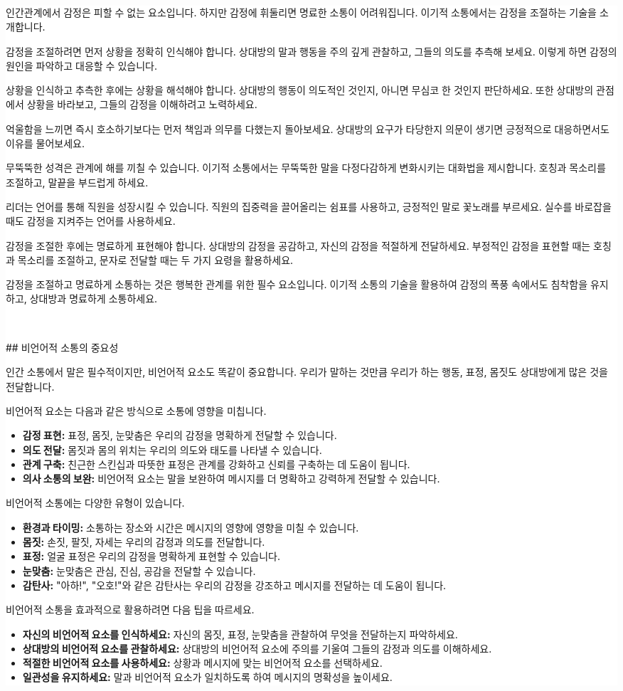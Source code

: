 

인간관계에서 감정은 피할 수 없는 요소입니다. 하지만 감정에 휘둘리면 명료한 소통이 어려워집니다. 이기적 소통에서는 감정을 조절하는 기술을 소개합니다.



감정을 조절하려면 먼저 상황을 정확히 인식해야 합니다. 상대방의 말과 행동을 주의 깊게 관찰하고, 그들의 의도를 추측해 보세요. 이렇게 하면 감정의 원인을 파악하고 대응할 수 있습니다.



상황을 인식하고 추측한 후에는 상황을 해석해야 합니다. 상대방의 행동이 의도적인 것인지, 아니면 무심코 한 것인지 판단하세요. 또한 상대방의 관점에서 상황을 바라보고, 그들의 감정을 이해하려고 노력하세요.



억울함을 느끼면 즉시 호소하기보다는 먼저 책임과 의무를 다했는지 돌아보세요. 상대방의 요구가 타당한지 의문이 생기면 긍정적으로 대응하면서도 이유를 물어보세요.



무뚝뚝한 성격은 관계에 해를 끼칠 수 있습니다. 이기적 소통에서는 무뚝뚝한 말을 다정다감하게 변화시키는 대화법을 제시합니다. 호칭과 목소리를 조절하고, 말끝을 부드럽게 하세요.



리더는 언어를 통해 직원을 성장시킬 수 있습니다. 직원의 집중력을 끌어올리는 쉼표를 사용하고, 긍정적인 말로 꽃노래를 부르세요. 실수를 바로잡을 때도 감정을 지켜주는 언어를 사용하세요.



감정을 조절한 후에는 명료하게 표현해야 합니다. 상대방의 감정을 공감하고, 자신의 감정을 적절하게 전달하세요. 부정적인 감정을 표현할 때는 호칭과 목소리를 조절하고, 문자로 전달할 때는 두 가지 요령을 활용하세요.

감정을 조절하고 명료하게 소통하는 것은 행복한 관계를 위한 필수 요소입니다. 이기적 소통의 기술을 활용하여 감정의 폭풍 속에서도 침착함을 유지하고, 상대방과 명료하게 소통하세요.

<p>&nbsp;</p>
## 비언어적 소통의 중요성



인간 소통에서 말은 필수적이지만, 비언어적 요소도 똑같이 중요합니다. 우리가 말하는 것만큼 우리가 하는 행동, 표정, 몸짓도 상대방에게 많은 것을 전달합니다.



비언어적 요소는 다음과 같은 방식으로 소통에 영향을 미칩니다.

- **감정 표현:** 표정, 몸짓, 눈맞춤은 우리의 감정을 명확하게 전달할 수 있습니다.
- **의도 전달:** 몸짓과 몸의 위치는 우리의 의도와 태도를 나타낼 수 있습니다.
- **관계 구축:** 친근한 스킨십과 따뜻한 표정은 관계를 강화하고 신뢰를 구축하는 데 도움이 됩니다.
- **의사 소통의 보완:** 비언어적 요소는 말을 보완하여 메시지를 더 명확하고 강력하게 전달할 수 있습니다.



비언어적 소통에는 다양한 유형이 있습니다.

- **환경과 타이밍:** 소통하는 장소와 시간은 메시지의 영향에 영향을 미칠 수 있습니다.
- **몸짓:** 손짓, 팔짓, 자세는 우리의 감정과 의도를 전달합니다.
- **표정:** 얼굴 표정은 우리의 감정을 명확하게 표현할 수 있습니다.
- **눈맞춤:** 눈맞춤은 관심, 진심, 공감을 전달할 수 있습니다.
- **감탄사:** "아하!", "오호!"와 같은 감탄사는 우리의 감정을 강조하고 메시지를 전달하는 데 도움이 됩니다.



비언어적 소통을 효과적으로 활용하려면 다음 팁을 따르세요.

- **자신의 비언어적 요소를 인식하세요:** 자신의 몸짓, 표정, 눈맞춤을 관찰하여 무엇을 전달하는지 파악하세요.
- **상대방의 비언어적 요소를 관찰하세요:** 상대방의 비언어적 요소에 주의를 기울여 그들의 감정과 의도를 이해하세요.
- **적절한 비언어적 요소를 사용하세요:** 상황과 메시지에 맞는 비언어적 요소를 선택하세요.
- **일관성을 유지하세요:** 말과 비언어적 요소가 일치하도록 하여 메시지의 명확성을 높이세요.
